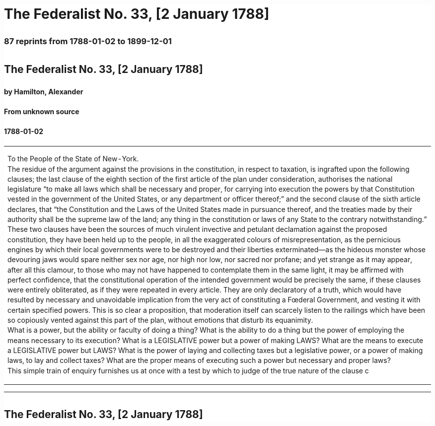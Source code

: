 
# The Federalist No. 33, [2 January 1788]

### 87 reprints from 1788-01-02 to 1899-12-01

## The Federalist No. 33, [2 January 1788]

#### by Hamilton, Alexander

#### From unknown source

#### 1788-01-02

<table style="width: 100%;"><tr><td style="width: 50%">

To the People of the State of New-York.  
The residue of the argument against the provisions in the constitution, in respect to taxation, is ingrafted upon the following clauses; the last clause of the eighth section of the first article of the plan under consideration, authorises the national legislature “to make all laws which shall be necessary and proper, for carrying into execution the powers by that Constitution vested in the government of the United States, or any department or officer thereof;” and the second clause of the sixth article declares, that “the Constitution and the Laws of the United States made in pursuance thereof, and the treaties made by their authority shall be the supreme law of the land; any thing in the constitution or laws of any State to the contrary notwithstanding.”  
These two clauses have been the sources of much virulent invective and petulant declamation against the proposed constitution, they have been held up to the people, in all the exaggerated colours of misrepresentation, as the pernicious engines by which their local governments were to be destroyed and their liberties exterminated—as the hideous monster whose devouring jaws would spare neither sex nor age, nor high nor low, nor sacred nor profane; and yet strange as it may appear, after all this clamour, to those who may not have happened to contemplate them in the same light, it may be affirmed with perfect confidence, that the constitutional operation of the intended government would be precisely the same, if these clauses were entirely obliterated, as if they were repeated in every article. They are only declaratory of a truth, which would have resulted by necessary and unavoidable implication from the very act of constituting a Fœderal Government, and vesting it with certain specified powers. This is so clear a proposition, that moderation itself can scarcely listen to the railings which have been so copiously vented against this part of the plan, without emotions that disturb its equanimity.  
What is a power, but the ability or faculty of doing a thing? What is the ability to do a thing but the power of employing the means necessary to its execution? What is a LEGISLATIVE power but a power of making LAWS? What are the means to execute a LEGISLATIVE power but LAWS? What is the power of laying and collecting taxes but a legislative power, or a power of making laws, to lay and collect taxes? What are the proper means of executing such a power but necessary and proper laws?  
This simple train of enquiry furnishes us at once with a test by which to judge of the true nature of the clause c
</td></tr></table>

---

## The Federalist No. 33, [2 January 1788]
